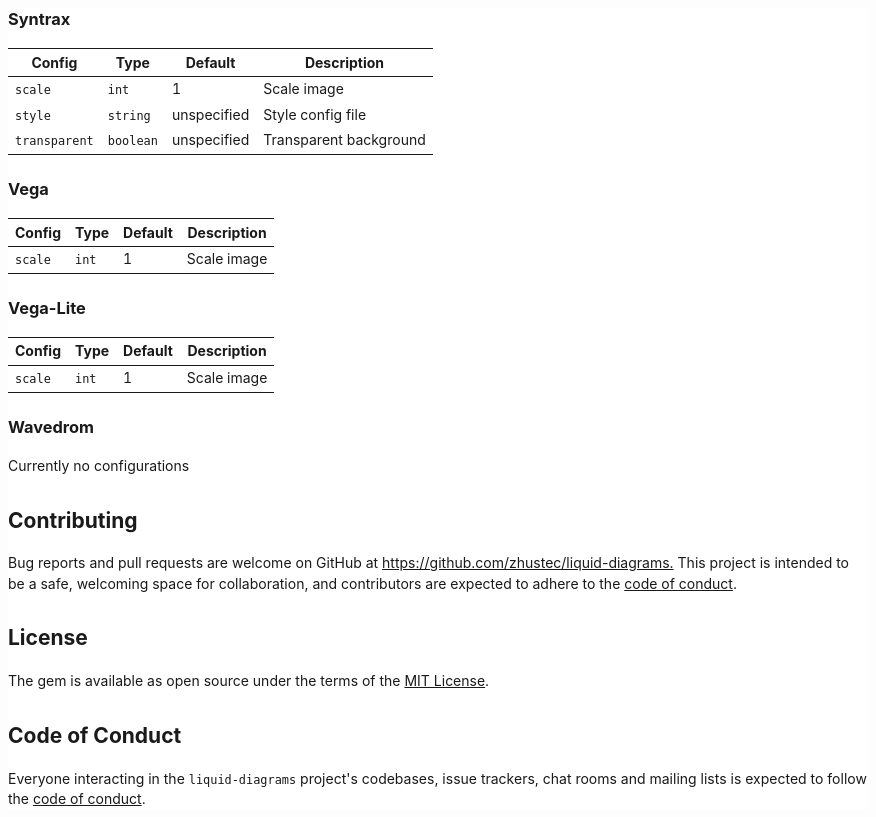 ### Syntrax

| Config        | Type      | Default     | Description            |
| ------------- | --------- | ----------- | ---------------------- |
| `scale`       | `int`     | 1           | Scale image            |
| `style`       | `string`  | unspecified | Style config file      |
| `transparent` | `boolean` | unspecified | Transparent background |

### Vega

| Config  | Type  | Default | Description |
| ------- | ----- | ------- | ----------- |
| `scale` | `int` | 1       | Scale image |

### Vega-Lite

| Config  | Type  | Default | Description |
| ------- | ----- | ------- | ----------- |
| `scale` | `int` | 1       | Scale image |

### Wavedrom

Currently no configurations

## Contributing

Bug reports and pull requests are welcome on GitHub at <https://github.com/zhustec/liquid-diagrams.> This project is intended to be a safe, welcoming space for collaboration, and contributors are expected to adhere to the [code of conduct](https://github.com/zhustec/liquid-diagrams/blob/master/CODE_OF_CONDUCT.md).

## License

The gem is available as open source under the terms of the [MIT License](https://opensource.org/licenses/MIT).

## Code of Conduct

Everyone interacting in the `liquid-diagrams` project's codebases, issue trackers, chat rooms and mailing lists is expected to follow the [code of conduct](CODE_OF_CONDUCT.md).
